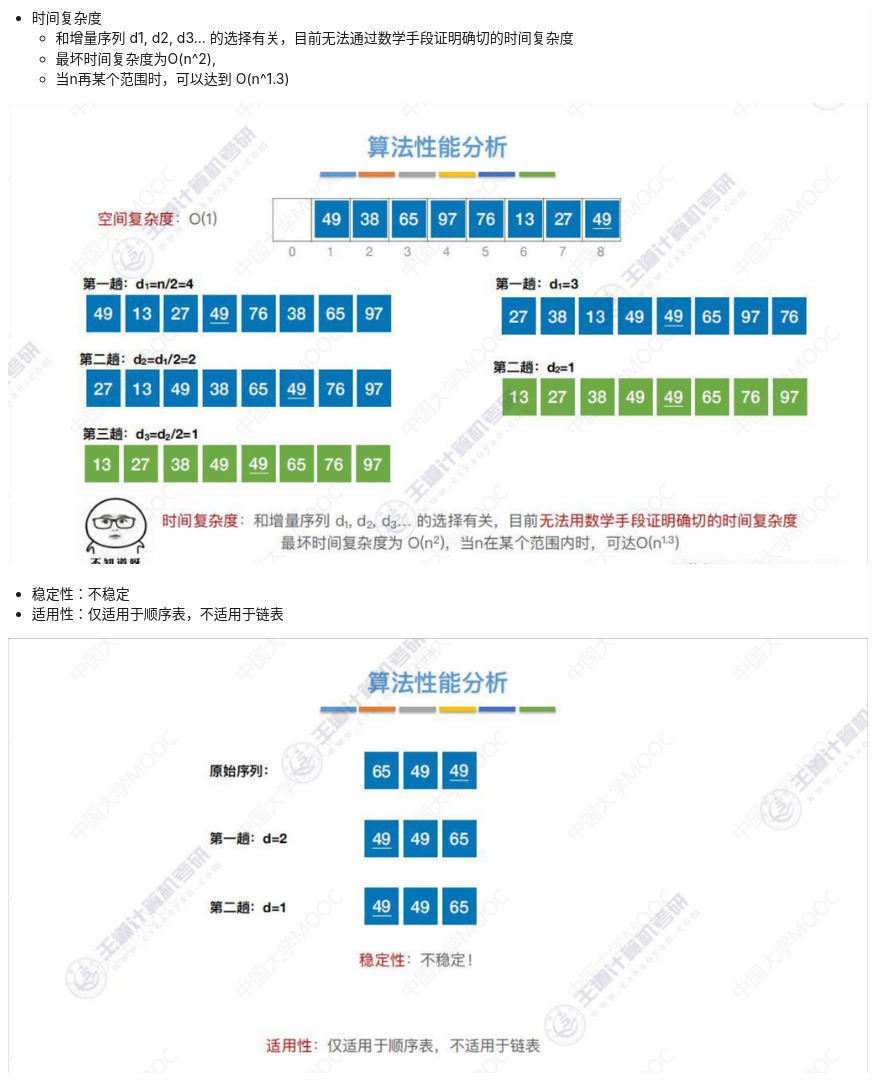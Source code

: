 - 时间复杂度
  - 和增量序列 d1, d2, d3... 的选择有关，目前无法通过数学手段证明确切的时间复杂度
  - 最坏时间复杂度为O(n^2),
  - 当n再某个范围时，可以达到 O(n^1.3)

![image-20230725155914064](./assets/image-20230725155914064.png)

- 稳定性：不稳定
- 适用性：仅适用于顺序表，不适用于链表

![image-20230725155953367](./assets/image-20230725155953367.png)
